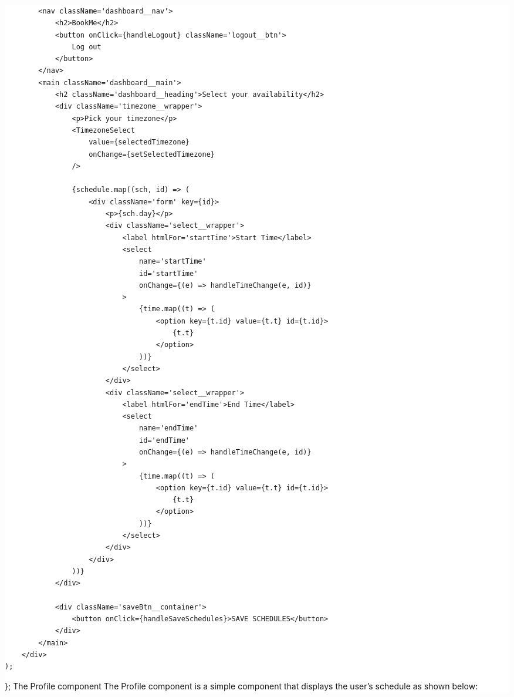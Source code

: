             <nav className='dashboard__nav'>
                <h2>BookMe</h2>
                <button onClick={handleLogout} className='logout__btn'>
                    Log out
                </button>
            </nav>
            <main className='dashboard__main'>
                <h2 className='dashboard__heading'>Select your availability</h2>
                <div className='timezone__wrapper'>
                    <p>Pick your timezone</p>
                    <TimezoneSelect
                        value={selectedTimezone}
                        onChange={setSelectedTimezone}
                    />

                    {schedule.map((sch, id) => (
                        <div className='form' key={id}>
                            <p>{sch.day}</p>
                            <div className='select__wrapper'>
                                <label htmlFor='startTime'>Start Time</label>
                                <select
                                    name='startTime'
                                    id='startTime'
                                    onChange={(e) => handleTimeChange(e, id)}
                                >
                                    {time.map((t) => (
                                        <option key={t.id} value={t.t} id={t.id}>
                                            {t.t}
                                        </option>
                                    ))}
                                </select>
                            </div>
                            <div className='select__wrapper'>
                                <label htmlFor='endTime'>End Time</label>
                                <select
                                    name='endTime'
                                    id='endTime'
                                    onChange={(e) => handleTimeChange(e, id)}
                                >
                                    {time.map((t) => (
                                        <option key={t.id} value={t.t} id={t.id}>
                                            {t.t}
                                        </option>
                                    ))}
                                </select>
                            </div>
                        </div>
                    ))}
                </div>

                <div className='saveBtn__container'>
                    <button onClick={handleSaveSchedules}>SAVE SCHEDULES</button>
                </div>
            </main>
        </div>
    );
};
The Profile component
The Profile component is a simple component that displays the user’s schedule as shown below:
